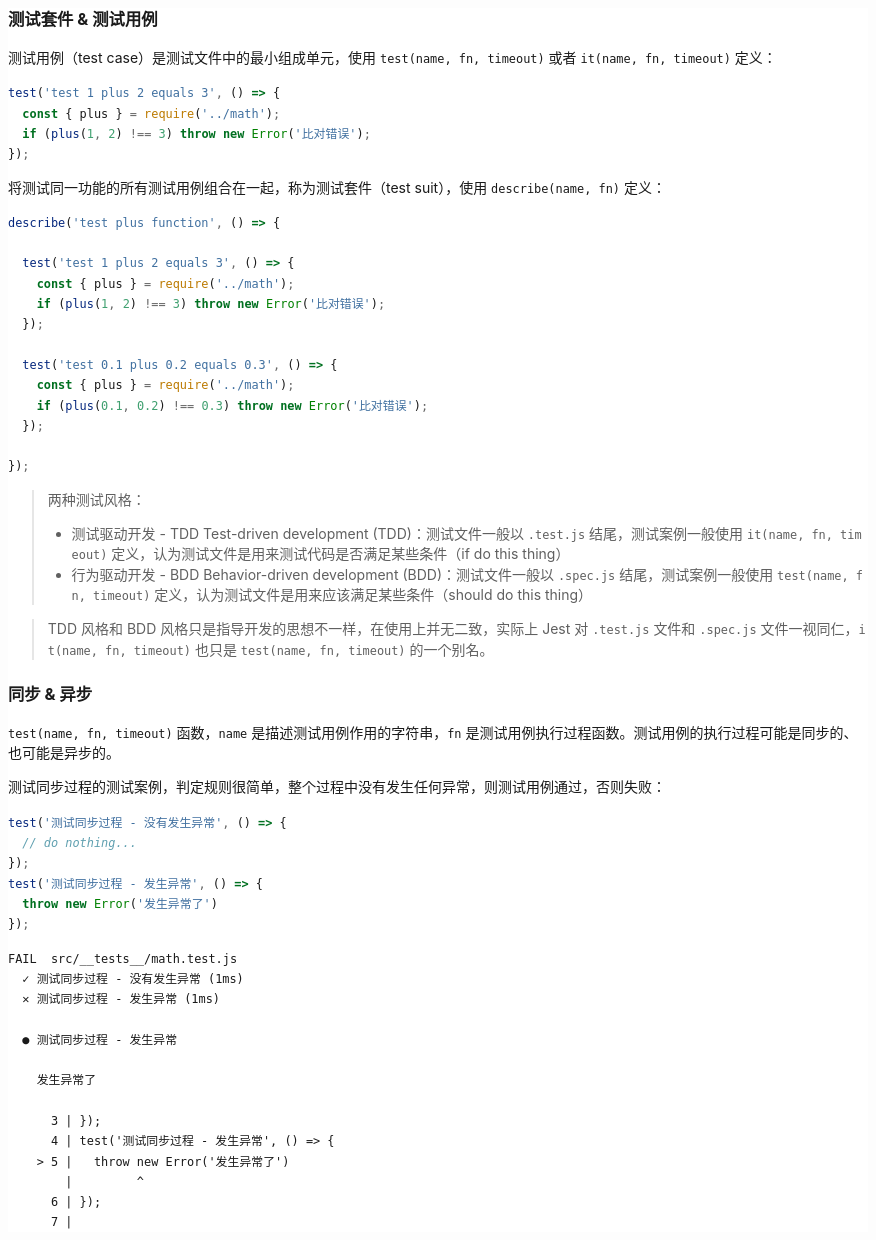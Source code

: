 ### 测试套件 & 测试用例

测试用例（test case）是测试文件中的最小组成单元，使用 `test(name, fn, timeout)` 或者 `it(name, fn, timeout)` 定义：

```js
test('test 1 plus 2 equals 3', () => {
  const { plus } = require('../math');
  if (plus(1, 2) !== 3) throw new Error('比对错误');
});
```

将测试同一功能的所有测试用例组合在一起，称为测试套件（test suit），使用 `describe(name, fn)` 定义：

```js
describe('test plus function', () => {

  test('test 1 plus 2 equals 3', () => {
    const { plus } = require('../math');
    if (plus(1, 2) !== 3) throw new Error('比对错误');
  });

  test('test 0.1 plus 0.2 equals 0.3', () => {
    const { plus } = require('../math');
    if (plus(0.1, 0.2) !== 0.3) throw new Error('比对错误');
  });

});
```

> 两种测试风格：
> - 测试驱动开发 - TDD Test-driven development (TDD)：测试文件一般以 `.test.js` 结尾，测试案例一般使用 `it(name, fn, timeout)` 定义，认为测试文件是用来测试代码是否满足某些条件（if do this thing）
> - 行为驱动开发 - BDD Behavior-driven development (BDD)：测试文件一般以 `.spec.js` 结尾，测试案例一般使用 `test(name, fn, timeout)` 定义，认为测试文件是用来应该满足某些条件（should do this thing）

> TDD 风格和 BDD 风格只是指导开发的思想不一样，在使用上并无二致，实际上 Jest 对 `.test.js` 文件和 `.spec.js` 文件一视同仁，`it(name, fn, timeout)` 也只是 `test(name, fn, timeout)` 的一个别名。

### 同步 & 异步

`test(name, fn, timeout)` 函数，`name` 是描述测试用例作用的字符串，`fn` 是测试用例执行过程函数。测试用例的执行过程可能是同步的、也可能是异步的。

测试同步过程的测试案例，判定规则很简单，整个过程中没有发生任何异常，则测试用例通过，否则失败：

```js
test('测试同步过程 - 没有发生异常', () => {
  // do nothing...
});
test('测试同步过程 - 发生异常', () => {
  throw new Error('发生异常了')
});
```

```
FAIL  src/__tests__/math.test.js
  ✓ 测试同步过程 - 没有发生异常 (1ms)
  ✕ 测试同步过程 - 发生异常 (1ms)

  ● 测试同步过程 - 发生异常

    发生异常了

      3 | });
      4 | test('测试同步过程 - 发生异常', () => {
    > 5 |   throw new Error('发生异常了')
        |         ^
      6 | });
      7 |
```